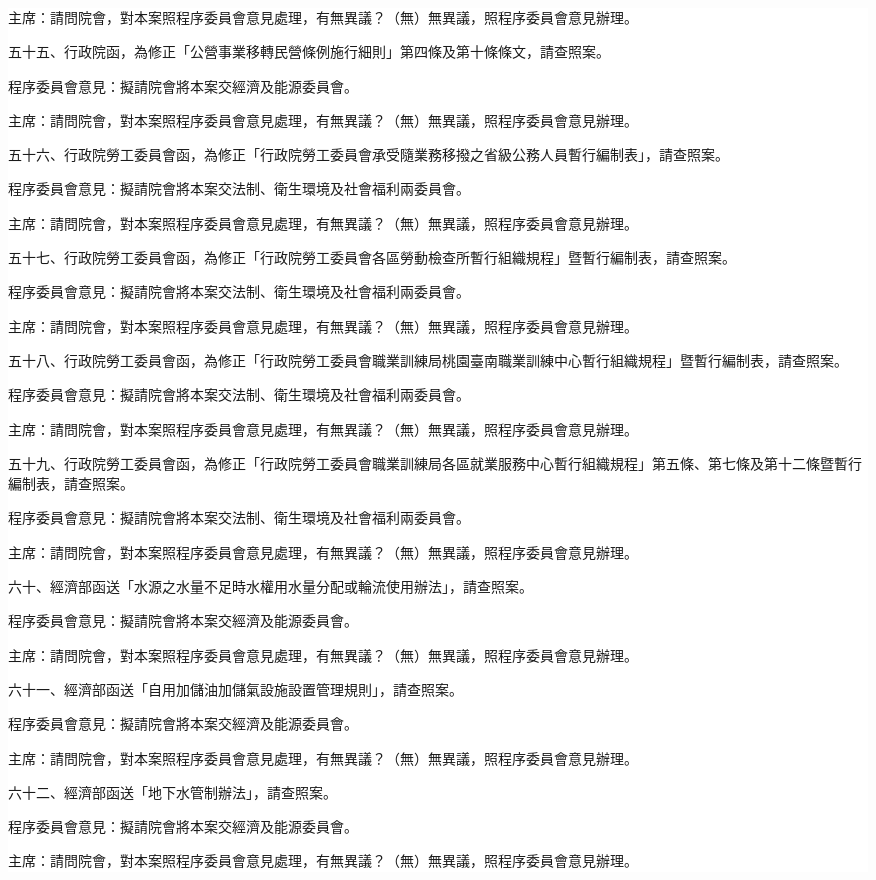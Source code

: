 主席：請問院會，對本案照程序委員會意見處理，有無異議？（無）無異議，照程序委員會意見辦理。


五十五、行政院函，為修正「公營事業移轉民營條例施行細則」第四條及第十條條文，請查照案。


程序委員會意見：擬請院會將本案交經濟及能源委員會。


主席：請問院會，對本案照程序委員會意見處理，有無異議？（無）無異議，照程序委員會意見辦理。


五十六、行政院勞工委員會函，為修正「行政院勞工委員會承受隨業務移撥之省級公務人員暫行編制表」，請查照案。


程序委員會意見：擬請院會將本案交法制、衛生環境及社會福利兩委員會。


主席：請問院會，對本案照程序委員會意見處理，有無異議？（無）無異議，照程序委員會意見辦理。


五十七、行政院勞工委員會函，為修正「行政院勞工委員會各區勞動檢查所暫行組織規程」暨暫行編制表，請查照案。


程序委員會意見：擬請院會將本案交法制、衛生環境及社會福利兩委員會。


主席：請問院會，對本案照程序委員會意見處理，有無異議？（無）無異議，照程序委員會意見辦理。


五十八、行政院勞工委員會函，為修正「行政院勞工委員會職業訓練局桃園臺南職業訓練中心暫行組織規程」暨暫行編制表，請查照案。


程序委員會意見：擬請院會將本案交法制、衛生環境及社會福利兩委員會。


主席：請問院會，對本案照程序委員會意見處理，有無異議？（無）無異議，照程序委員會意見辦理。


五十九、行政院勞工委員會函，為修正「行政院勞工委員會職業訓練局各區就業服務中心暫行組織規程」第五條、第七條及第十二條暨暫行編制表，請查照案。


程序委員會意見：擬請院會將本案交法制、衛生環境及社會福利兩委員會。


主席：請問院會，對本案照程序委員會意見處理，有無異議？（無）無異議，照程序委員會意見辦理。


六十、經濟部函送「水源之水量不足時水權用水量分配或輪流使用辦法」，請查照案。


程序委員會意見：擬請院會將本案交經濟及能源委員會。


主席：請問院會，對本案照程序委員會意見處理，有無異議？（無）無異議，照程序委員會意見辦理。


六十一、經濟部函送「自用加儲油加儲氣設施設置管理規則」，請查照案。


程序委員會意見：擬請院會將本案交經濟及能源委員會。


主席：請問院會，對本案照程序委員會意見處理，有無異議？（無）無異議，照程序委員會意見辦理。


六十二、經濟部函送「地下水管制辦法」，請查照案。


程序委員會意見：擬請院會將本案交經濟及能源委員會。


主席：請問院會，對本案照程序委員會意見處理，有無異議？（無）無異議，照程序委員會意見辦理。
